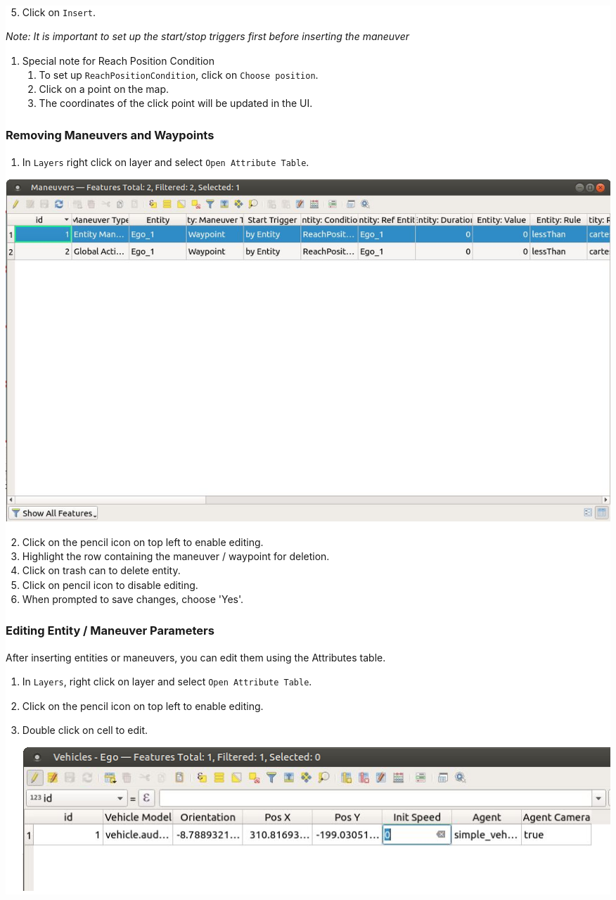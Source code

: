    5. Click on `Insert`.

_Note: It is important to set up the start/stop triggers first before inserting the maneuver_
1. Special note for Reach Position Condition
   1. To set up `ReachPositionCondition`, click on `Choose position`.
   2. Click on a point on the map.
   3. The coordinates of the click point will be updated in the UI.

### Removing Maneuvers and Waypoints
1. In `Layers` right click on layer and select `Open Attribute Table`.
   
  ![Attributes Table](Docs/OSCGenerator_AttributesTable_Maneuvers.png)

2. Click on the pencil icon on top left to enable editing.
3. Highlight the row containing the maneuver / waypoint for deletion.
4. Click on trash can to delete entity.
5. Click on pencil icon to disable editing.
6. When prompted to save changes, choose 'Yes'.

### Editing Entity / Maneuver Parameters
After inserting entities or maneuvers, you can edit them using the Attributes table.
1. In `Layers`, right click on layer and select `Open Attribute Table`.
2. Click on the pencil icon on top left to enable editing.
3. Double click on cell to edit.
   
   ![Editing Parameters](Docs/OSCGenerator_EditAttributes.png)
